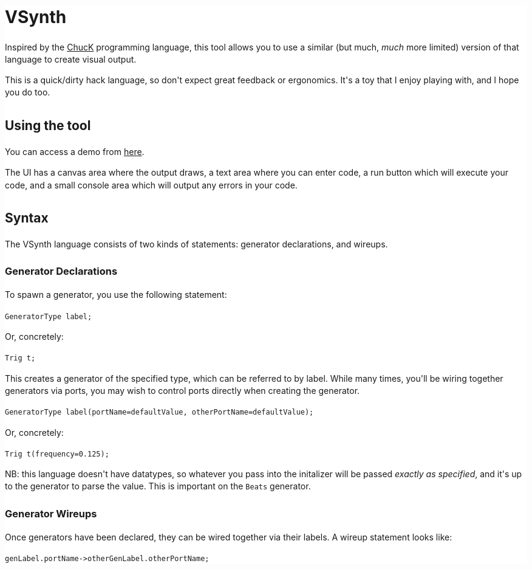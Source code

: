 # VSynth
Inspired by the [ChucK](https://chuck.cs.princeton.edu/) programming language, this tool allows you to use a similar (but much, *much* more limited) version of that language to create visual output.

This is a quick/dirty hack language, so don't expect great feedback or ergonomics. It's a toy that I enjoy playing with, and I hope you do too.

## Using the tool
You can access a demo from [here](https://remyporter.github.io/VSynth/).

The UI has a canvas area where the output draws, a text area where you can enter code, a run button which will execute your code, and a small console area which will output any errors in your code.

## Syntax
The VSynth language consists of two kinds of statements: generator declarations, and wireups.

### Generator Declarations
To spawn a generator, you use the following statement:

```
GeneratorType label;
```

Or, concretely:

```
Trig t;
```

This creates a generator of the specified type, which can be referred to by label. While many times, you'll be wiring together generators via ports, you may wish to control ports directly when creating the generator.

```
GeneratorType label(portName=defaultValue, otherPortName=defaultValue);
```

Or, concretely:

```
Trig t(frequency=0.125);
```

NB: this language doesn't have datatypes, so whatever you pass into the initalizer will be passed *exactly as specified*, and it's up to the generator to parse the value. This is important on the `Beats` generator.

### Generator Wireups
Once generators have been declared, they can be wired together via their labels. A wireup statement looks like:

```
genLabel.portName->otherGenLabel.otherPortName;
```
